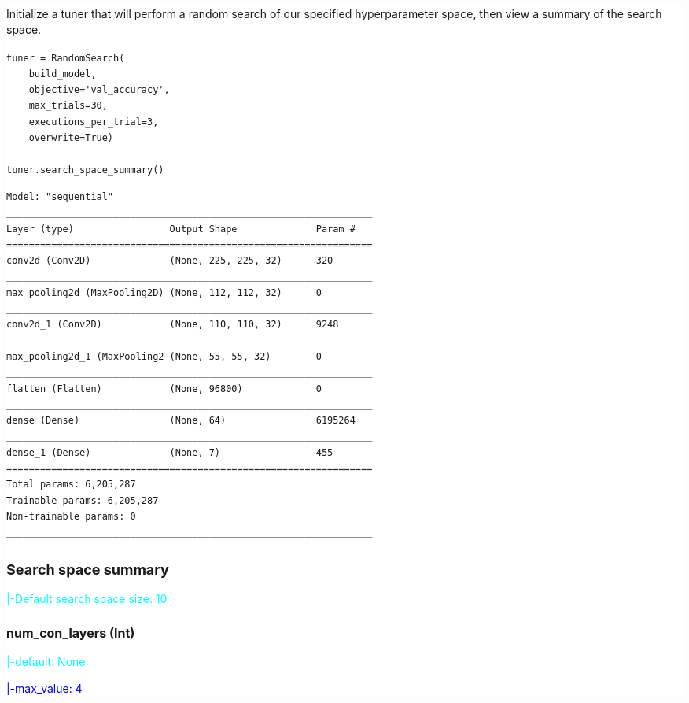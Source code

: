 Initialize a tuner that will perform a random search of our specified hyperparameter space, then view a summary of the search space.


```
tuner = RandomSearch(
    build_model,
    objective='val_accuracy',
    max_trials=30,
    executions_per_trial=3,
    overwrite=True)

tuner.search_space_summary()
```

    Model: "sequential"
    _________________________________________________________________
    Layer (type)                 Output Shape              Param #   
    =================================================================
    conv2d (Conv2D)              (None, 225, 225, 32)      320       
    _________________________________________________________________
    max_pooling2d (MaxPooling2D) (None, 112, 112, 32)      0         
    _________________________________________________________________
    conv2d_1 (Conv2D)            (None, 110, 110, 32)      9248      
    _________________________________________________________________
    max_pooling2d_1 (MaxPooling2 (None, 55, 55, 32)        0         
    _________________________________________________________________
    flatten (Flatten)            (None, 96800)             0         
    _________________________________________________________________
    dense (Dense)                (None, 64)                6195264   
    _________________________________________________________________
    dense_1 (Dense)              (None, 7)                 455       
    =================================================================
    Total params: 6,205,287
    Trainable params: 6,205,287
    Non-trainable params: 0
    _________________________________________________________________



<span style="color:#4527A0"><h1 style="font-size:18px">Search space summary</h1></span>



<span style="color:cyan"> |-Default search space size: 10</span>



<span style="color:#7E57C2"><h2 style="font-size:16px">num_con_layers (Int)</h2></span>



<span style="color:cyan"> |-default: None</span>



<span style="color:blue"> |-max_value: 4</span>
